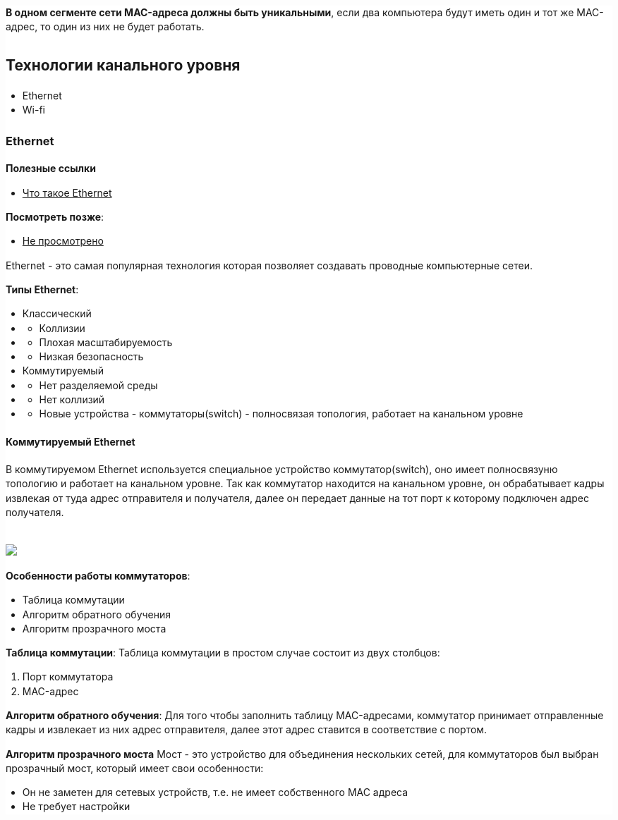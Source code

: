 **В одном сегменте сети MAC-адреса должны быть уникальными**, если два компьютера будут иметь один и тот же MAC-адрес, то один из них не будет работать.

## Технологии канального уровня
+ Ethernet
+ Wi-fi

### Ethernet
**Полезные ссылки**
+ [Что такое Ethernet](https://hpc.by/ethernet)

**Посмотреть позже**:
+ [Не просмотрено](https://youtu.be/s-uDMX4X2jQ)

Ethernet - это самая популярная технология которая позволяет создавать проводные компьютерные сетеи. 

**Типы Ethernet**:
+ Классический
+ + Коллизии
+ + Плохая масштабируемость
+ + Низкая безопасность
+ Коммутируемый
+ + Нет разделяемой среды
+ + Нет коллизий
+ + Новые устройства - коммутаторы(switch) - полносвязая топология, работает на канальном уровне

#### Коммутируемый Ethernet
В коммутируемом Ethernet используется специальное устройство коммутатор(switch), оно имеет полносвязуню топологию и работает на канальном уровне.
Так как коммутатор находится на канальном уровне, он обрабатывает кадры извлекая от туда адрес отправителя и получателя, далее он передает данные на тот порт к которому подключен адрес получателя.

<br><img src="https://www.d-link-shop.ru/thumbs/resize/380x425/uploads/products/5460_1.jpg" height="300">

**Особенности работы коммутаторов**:
+ Таблица коммутации
+ Алгоритм обратного обучения
+ Алгоритм прозрачного моста

**Таблица коммутации**:
Таблица коммутации в простом случае состоит из двух столбцов:
1. Порт коммутатора
2. MAC-адрес 

**Алгоритм обратного обучения**:
Для того чтобы заполнить таблицу MAC-адресами, коммутатор принимает отправленные кадры и извлекает из них адрес отправителя, далее этот адрес ставится в соответствие с портом.

**Алгоритм прозрачного моста**
Мост - это устройство для объединения нескольких сетей, для коммутаторов был выбран прозрачный мост, который имеет свои особенности:
+ Он не заметен для сетевых устройств, т.е. не имеет собственного MAC адреса
+ Не требует настройки
